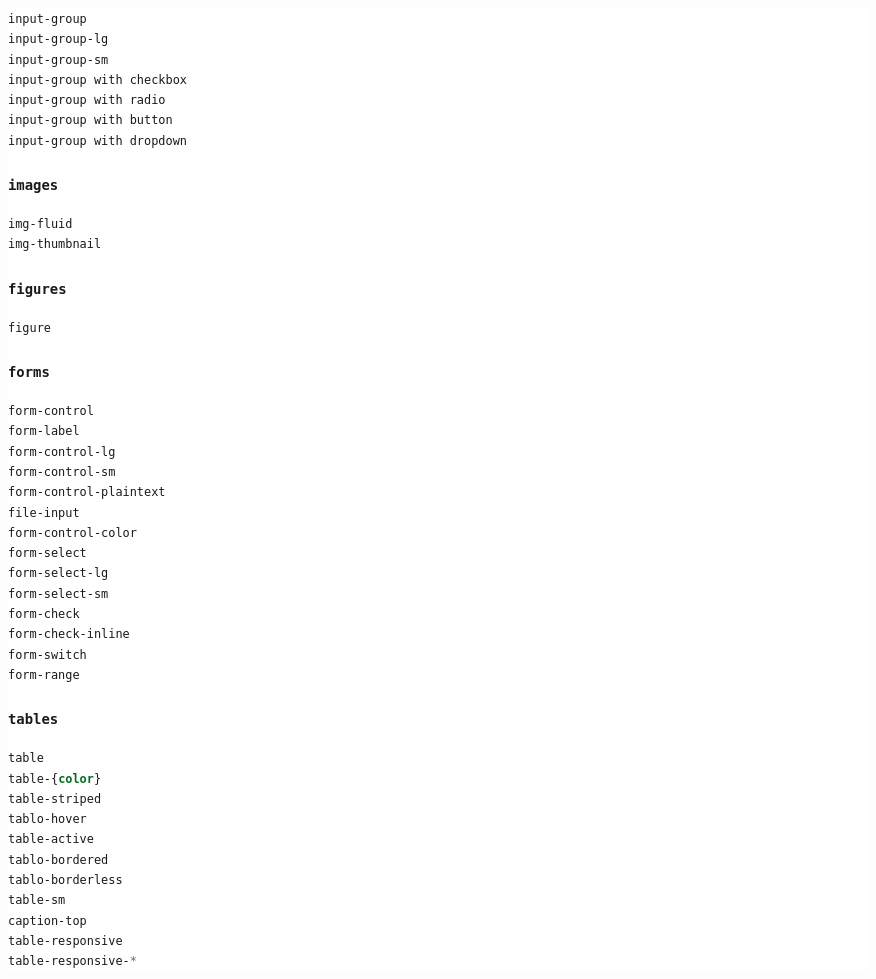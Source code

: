 ```css
input-group 
input-group-lg
input-group-sm
input-group with checkbox
input-group with radio
input-group with button
input-group with dropdown
```

<h3 style="font-family: Roboto">
<code>images</code>
</h3>

```css
img-fluid
img-thumbnail
```

<h3 style="font-family: Roboto">
<code>figures</code>
</h3>

```css
figure
```

<h3 style="font-family: Roboto">
<code>forms</code>
</h3>

```css
form-control
form-label
form-control-lg
form-control-sm
form-control-plaintext
file-input
form-control-color
form-select
form-select-lg
form-select-sm
form-check
form-check-inline
form-switch
form-range
```

<h3 style="font-family: Roboto">
<code>tables</code>
</h3>

```css
table
table-{color}
table-striped
tablo-hover
table-active
tablo-bordered
tablo-borderless
table-sm
caption-top 
table-responsive
table-responsive-*
```
